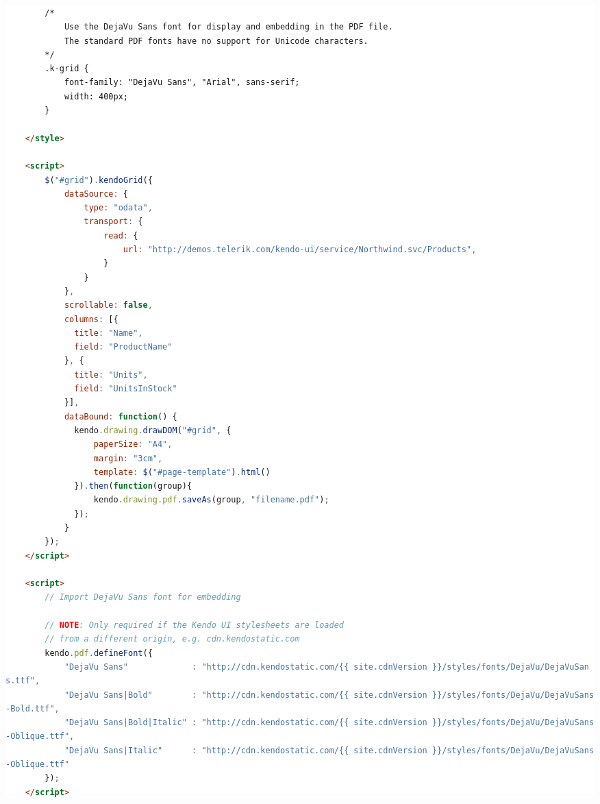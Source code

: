 ```html
        /*
            Use the DejaVu Sans font for display and embedding in the PDF file.
            The standard PDF fonts have no support for Unicode characters.
        */
        .k-grid {
            font-family: "DejaVu Sans", "Arial", sans-serif;
            width: 400px;
        }

    </style>

    <script>
        $("#grid").kendoGrid({
            dataSource: {
                type: "odata",
                transport: {
                    read: {
                        url: "http://demos.telerik.com/kendo-ui/service/Northwind.svc/Products",
                    }
                }
            },
            scrollable: false,
            columns: [{
              title: "Name",
              field: "ProductName"
            }, {
              title: "Units",
              field: "UnitsInStock"
            }],
            dataBound: function() {
              kendo.drawing.drawDOM("#grid", {
                  paperSize: "A4",
                  margin: "3cm",
                  template: $("#page-template").html()
              }).then(function(group){
                  kendo.drawing.pdf.saveAs(group, "filename.pdf");
              });
            }
        });
    </script>

    <script>
        // Import DejaVu Sans font for embedding

        // NOTE: Only required if the Kendo UI stylesheets are loaded
        // from a different origin, e.g. cdn.kendostatic.com
        kendo.pdf.defineFont({
            "DejaVu Sans"             : "http://cdn.kendostatic.com/{{ site.cdnVersion }}/styles/fonts/DejaVu/DejaVuSans.ttf",
            "DejaVu Sans|Bold"        : "http://cdn.kendostatic.com/{{ site.cdnVersion }}/styles/fonts/DejaVu/DejaVuSans-Bold.ttf",
            "DejaVu Sans|Bold|Italic" : "http://cdn.kendostatic.com/{{ site.cdnVersion }}/styles/fonts/DejaVu/DejaVuSans-Oblique.ttf",
            "DejaVu Sans|Italic"      : "http://cdn.kendostatic.com/{{ site.cdnVersion }}/styles/fonts/DejaVu/DejaVuSans-Oblique.ttf"
        });
    </script>
```
